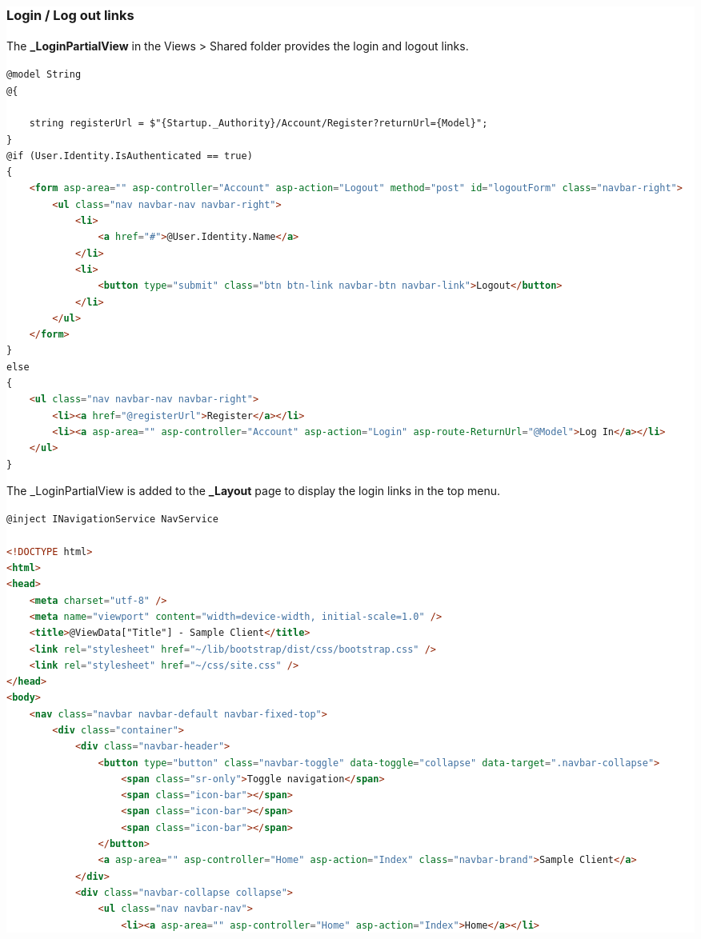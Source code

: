 ### Login / Log out links

The **_LoginPartialView** in the Views > Shared folder provides the login and logout links.

```html
@model String
@{

    string registerUrl = $"{Startup._Authority}/Account/Register?returnUrl={Model}";
}
@if (User.Identity.IsAuthenticated == true)
{
    <form asp-area="" asp-controller="Account" asp-action="Logout" method="post" id="logoutForm" class="navbar-right">
        <ul class="nav navbar-nav navbar-right">
            <li>
                <a href="#">@User.Identity.Name</a>
            </li>
            <li>
                <button type="submit" class="btn btn-link navbar-btn navbar-link">Logout</button>
            </li>
        </ul>
    </form>
}
else
{
    <ul class="nav navbar-nav navbar-right">
        <li><a href="@registerUrl">Register</a></li>
        <li><a asp-area="" asp-controller="Account" asp-action="Login" asp-route-ReturnUrl="@Model">Log In</a></li>
    </ul>
}
```

The _LoginPartialView is added to the **_Layout** page to display the login links in the top menu.

```html
@inject INavigationService NavService

<!DOCTYPE html>
<html>
<head>
    <meta charset="utf-8" />
    <meta name="viewport" content="width=device-width, initial-scale=1.0" />
    <title>@ViewData["Title"] - Sample Client</title>
    <link rel="stylesheet" href="~/lib/bootstrap/dist/css/bootstrap.css" />
    <link rel="stylesheet" href="~/css/site.css" />
</head>
<body>
    <nav class="navbar navbar-default navbar-fixed-top">
        <div class="container">
            <div class="navbar-header">
                <button type="button" class="navbar-toggle" data-toggle="collapse" data-target=".navbar-collapse">
                    <span class="sr-only">Toggle navigation</span>
                    <span class="icon-bar"></span>
                    <span class="icon-bar"></span>
                    <span class="icon-bar"></span>
                </button>
                <a asp-area="" asp-controller="Home" asp-action="Index" class="navbar-brand">Sample Client</a>
            </div>
            <div class="navbar-collapse collapse">
                <ul class="nav navbar-nav">
                    <li><a asp-area="" asp-controller="Home" asp-action="Index">Home</a></li>
```